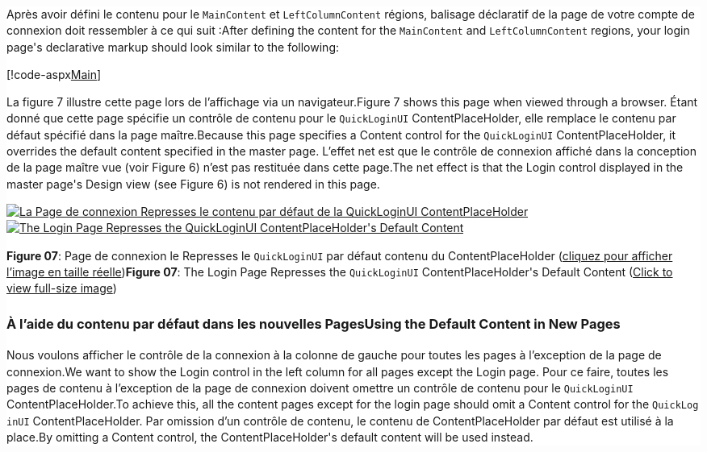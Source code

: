 <span data-ttu-id="49879-217">Après avoir défini le contenu pour le `MainContent` et `LeftColumnContent` régions, balisage déclaratif de la page de votre compte de connexion doit ressembler à ce qui suit :</span><span class="sxs-lookup"><span data-stu-id="49879-217">After defining the content for the `MainContent` and `LeftColumnContent` regions, your login page's declarative markup should look similar to the following:</span></span>

[!code-aspx[Main](multiple-contentplaceholders-and-default-content-cs/samples/sample5.aspx)]

<span data-ttu-id="49879-218">La figure 7 illustre cette page lors de l’affichage via un navigateur.</span><span class="sxs-lookup"><span data-stu-id="49879-218">Figure 7 shows this page when viewed through a browser.</span></span> <span data-ttu-id="49879-219">Étant donné que cette page spécifie un contrôle de contenu pour le `QuickLoginUI` ContentPlaceHolder, elle remplace le contenu par défaut spécifié dans la page maître.</span><span class="sxs-lookup"><span data-stu-id="49879-219">Because this page specifies a Content control for the `QuickLoginUI` ContentPlaceHolder, it overrides the default content specified in the master page.</span></span> <span data-ttu-id="49879-220">L’effet net est que le contrôle de connexion affiché dans la conception de la page maître vue (voir Figure 6) n’est pas restituée dans cette page.</span><span class="sxs-lookup"><span data-stu-id="49879-220">The net effect is that the Login control displayed in the master page's Design view (see Figure 6) is not rendered in this page.</span></span>


<span data-ttu-id="49879-221">[![La Page de connexion Represses le contenu par défaut de la QuickLoginUI ContentPlaceHolder](multiple-contentplaceholders-and-default-content-cs/_static/image20.png)](multiple-contentplaceholders-and-default-content-cs/_static/image19.png)</span><span class="sxs-lookup"><span data-stu-id="49879-221">[![The Login Page Represses the QuickLoginUI ContentPlaceHolder's Default Content](multiple-contentplaceholders-and-default-content-cs/_static/image20.png)](multiple-contentplaceholders-and-default-content-cs/_static/image19.png)</span></span>

<span data-ttu-id="49879-222">**Figure 07**: Page de connexion le Represses le `QuickLoginUI` par défaut contenu du ContentPlaceHolder ([cliquez pour afficher l’image en taille réelle](multiple-contentplaceholders-and-default-content-cs/_static/image21.png))</span><span class="sxs-lookup"><span data-stu-id="49879-222">**Figure 07**: The Login Page Represses the `QuickLoginUI` ContentPlaceHolder's Default Content  ([Click to view full-size image](multiple-contentplaceholders-and-default-content-cs/_static/image21.png))</span></span>


### <a name="using-the-default-content-in-new-pages"></a><span data-ttu-id="49879-223">À l’aide du contenu par défaut dans les nouvelles Pages</span><span class="sxs-lookup"><span data-stu-id="49879-223">Using the Default Content in New Pages</span></span>

<span data-ttu-id="49879-224">Nous voulons afficher le contrôle de la connexion à la colonne de gauche pour toutes les pages à l’exception de la page de connexion.</span><span class="sxs-lookup"><span data-stu-id="49879-224">We want to show the Login control in the left column for all pages except the Login page.</span></span> <span data-ttu-id="49879-225">Pour ce faire, toutes les pages de contenu à l’exception de la page de connexion doivent omettre un contrôle de contenu pour le `QuickLoginUI` ContentPlaceHolder.</span><span class="sxs-lookup"><span data-stu-id="49879-225">To achieve this, all the content pages except for the login page should omit a Content control for the `QuickLoginUI` ContentPlaceHolder.</span></span> <span data-ttu-id="49879-226">Par omission d’un contrôle de contenu, le contenu de ContentPlaceHolder par défaut est utilisé à la place.</span><span class="sxs-lookup"><span data-stu-id="49879-226">By omitting a Content control, the ContentPlaceHolder's default content will be used instead.</span></span>
